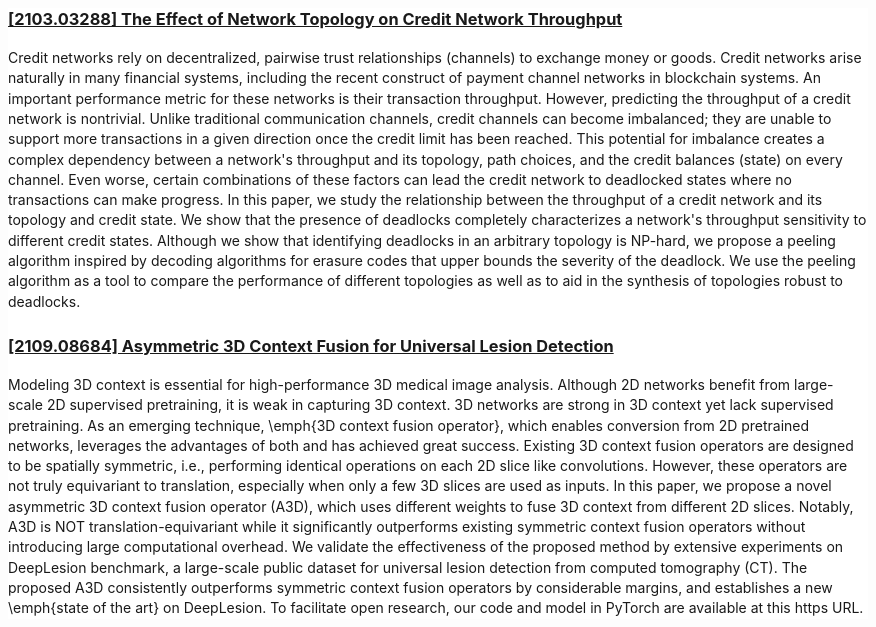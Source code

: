     

### [[2103.03288] The Effect of Network Topology on Credit Network Throughput](http://arxiv.org/abs/2103.03288)


  Credit networks rely on decentralized, pairwise trust relationships
(channels) to exchange money or goods. Credit networks arise naturally in many
financial systems, including the recent construct of payment channel networks
in blockchain systems. An important performance metric for these networks is
their transaction throughput. However, predicting the throughput of a credit
network is nontrivial. Unlike traditional communication channels, credit
channels can become imbalanced; they are unable to support more transactions in
a given direction once the credit limit has been reached. This potential for
imbalance creates a complex dependency between a network's throughput and its
topology, path choices, and the credit balances (state) on every channel. Even
worse, certain combinations of these factors can lead the credit network to
deadlocked states where no transactions can make progress. In this paper, we
study the relationship between the throughput of a credit network and its
topology and credit state. We show that the presence of deadlocks completely
characterizes a network's throughput sensitivity to different credit states.
Although we show that identifying deadlocks in an arbitrary topology is
NP-hard, we propose a peeling algorithm inspired by decoding algorithms for
erasure codes that upper bounds the severity of the deadlock. We use the
peeling algorithm as a tool to compare the performance of different topologies
as well as to aid in the synthesis of topologies robust to deadlocks.

    

### [[2109.08684] Asymmetric 3D Context Fusion for Universal Lesion Detection](http://arxiv.org/abs/2109.08684)


  Modeling 3D context is essential for high-performance 3D medical image
analysis. Although 2D networks benefit from large-scale 2D supervised
pretraining, it is weak in capturing 3D context. 3D networks are strong in 3D
context yet lack supervised pretraining. As an emerging technique, \emph{3D
context fusion operator}, which enables conversion from 2D pretrained networks,
leverages the advantages of both and has achieved great success. Existing 3D
context fusion operators are designed to be spatially symmetric, i.e.,
performing identical operations on each 2D slice like convolutions. However,
these operators are not truly equivariant to translation, especially when only
a few 3D slices are used as inputs. In this paper, we propose a novel
asymmetric 3D context fusion operator (A3D), which uses different weights to
fuse 3D context from different 2D slices. Notably, A3D is NOT
translation-equivariant while it significantly outperforms existing symmetric
context fusion operators without introducing large computational overhead. We
validate the effectiveness of the proposed method by extensive experiments on
DeepLesion benchmark, a large-scale public dataset for universal lesion
detection from computed tomography (CT). The proposed A3D consistently
outperforms symmetric context fusion operators by considerable margins, and
establishes a new \emph{state of the art} on DeepLesion. To facilitate open
research, our code and model in PyTorch are available at
this https URL.
